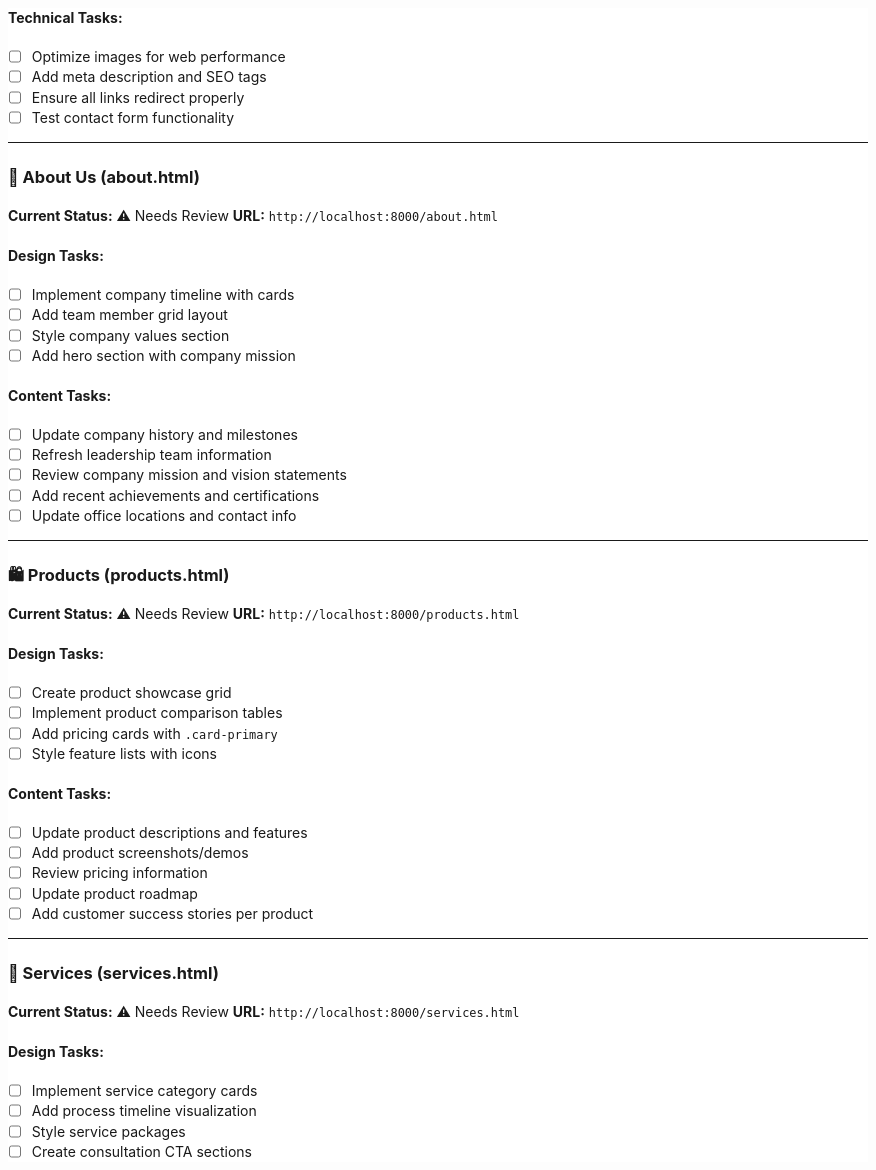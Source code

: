#### Technical Tasks:
- [ ] Optimize images for web performance
- [ ] Add meta description and SEO tags
- [ ] Ensure all links redirect properly
- [ ] Test contact form functionality

---

### 🏢 About Us (about.html)
**Current Status:** ⚠️ Needs Review
**URL:** `http://localhost:8000/about.html`

#### Design Tasks:
- [ ] Implement company timeline with cards
- [ ] Add team member grid layout
- [ ] Style company values section
- [ ] Add hero section with company mission

#### Content Tasks:
- [ ] Update company history and milestones
- [ ] Refresh leadership team information
- [ ] Review company mission and vision statements
- [ ] Add recent achievements and certifications
- [ ] Update office locations and contact info

---

### 🛍️ Products (products.html)
**Current Status:** ⚠️ Needs Review
**URL:** `http://localhost:8000/products.html`

#### Design Tasks:
- [ ] Create product showcase grid
- [ ] Implement product comparison tables
- [ ] Add pricing cards with `.card-primary`
- [ ] Style feature lists with icons

#### Content Tasks:
- [ ] Update product descriptions and features
- [ ] Add product screenshots/demos
- [ ] Review pricing information
- [ ] Update product roadmap
- [ ] Add customer success stories per product

---

### 🔧 Services (services.html)
**Current Status:** ⚠️ Needs Review
**URL:** `http://localhost:8000/services.html`

#### Design Tasks:
- [ ] Implement service category cards
- [ ] Add process timeline visualization
- [ ] Style service packages
- [ ] Create consultation CTA sections
